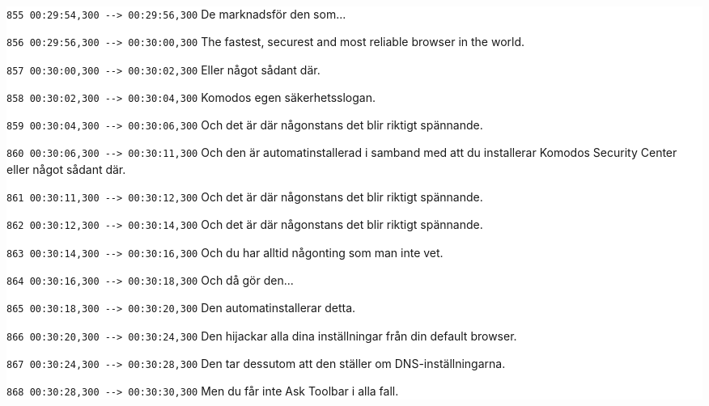 
`855 00:29:54,300 --> 00:29:56,300`
De marknadsför den som...



`856 00:29:56,300 --> 00:30:00,300`
The fastest, securest and most reliable browser in the world.



`857 00:30:00,300 --> 00:30:02,300`
Eller något sådant där.



`858 00:30:02,300 --> 00:30:04,300`
Komodos egen säkerhetsslogan.



`859 00:30:04,300 --> 00:30:06,300`
Och det är där någonstans det blir riktigt spännande.



`860 00:30:06,300 --> 00:30:11,300`
Och den är automatinstallerad i samband med att du installerar Komodos Security Center eller något sådant där.



`861 00:30:11,300 --> 00:30:12,300`
Och det är där någonstans det blir riktigt spännande.



`862 00:30:12,300 --> 00:30:14,300`
Och det är där någonstans det blir riktigt spännande.



`863 00:30:14,300 --> 00:30:16,300`
Och du har alltid någonting som man inte vet.



`864 00:30:16,300 --> 00:30:18,300`
Och då gör den...



`865 00:30:18,300 --> 00:30:20,300`
Den automatinstallerar detta.



`866 00:30:20,300 --> 00:30:24,300`
Den hijackar alla dina inställningar från din default browser.



`867 00:30:24,300 --> 00:30:28,300`
Den tar dessutom att den ställer om DNS-inställningarna.



`868 00:30:28,300 --> 00:30:30,300`
Men du får inte Ask Toolbar i alla fall.
